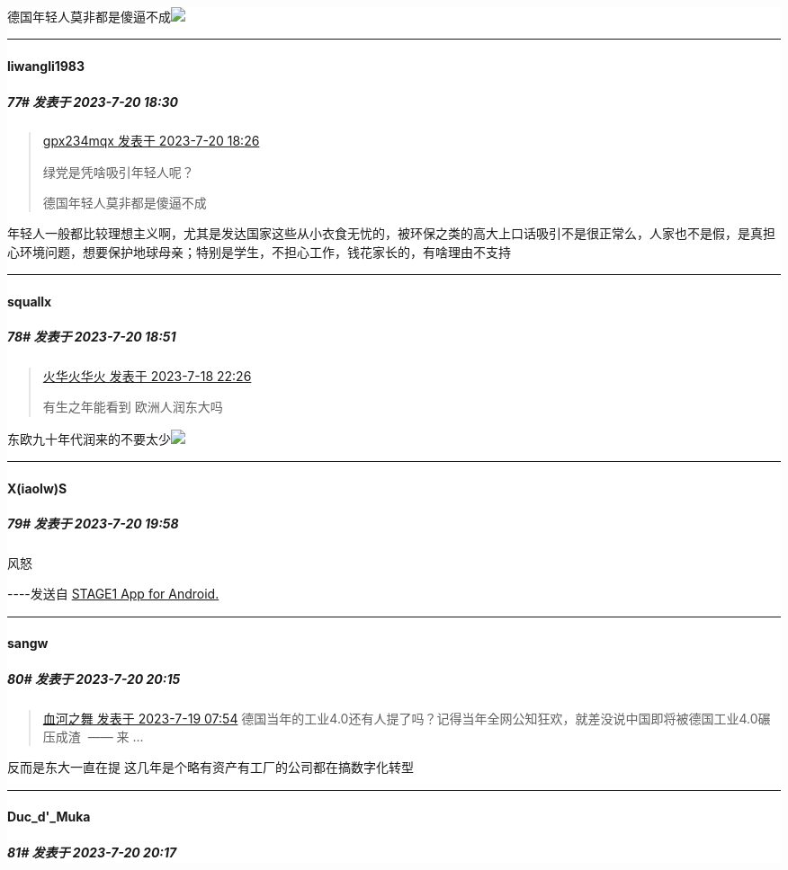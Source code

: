 德国年轻人莫非都是傻逼不成<img src="https://static.saraba1st.com/image/smiley/face2017/049.png" referrerpolicy="no-referrer">

*****

####  liwangli1983  
##### 77#       发表于 2023-7-20 18:30

<blockquote><a href="httphttps://bbs.saraba1st.com/2b/forum.php?mod=redirect&amp;goto=findpost&amp;pid=61730963&amp;ptid=2144954" target="_blank">gpx234mqx 发表于 2023-7-20 18:26</a>

绿党是凭啥吸引年轻人呢？

德国年轻人莫非都是傻逼不成</blockquote>
年轻人一般都比较理想主义啊，尤其是发达国家这些从小衣食无忧的，被环保之类的高大上口话吸引不是很正常么，人家也不是假，是真担心环境问题，想要保护地球母亲；特别是学生，不担心工作，钱花家长的，有啥理由不支持


*****

####  squallx  
##### 78#       发表于 2023-7-20 18:51

<blockquote><a href="httphttps://bbs.saraba1st.com/2b/forum.php?mod=redirect&amp;goto=findpost&amp;pid=61710537&amp;ptid=2144954" target="_blank">火华火华火 发表于 2023-7-18 22:26</a>

有生之年能看到 欧洲人润东大吗</blockquote>
东欧九十年代润来的不要太少<img src="https://static.saraba1st.com/image/smiley/face2017/037.png" referrerpolicy="no-referrer">


*****

####  X(iaolw)S  
##### 79#       发表于 2023-7-20 19:58

风怒

----发送自 [STAGE1 App for Android.](http://stage1.5j4m.com/?1.37)


*****

####  sangw  
##### 80#       发表于 2023-7-20 20:15

<blockquote><a href="httphttps://bbs.saraba1st.com/2b/forum.php?mod=redirect&amp;goto=findpost&amp;pid=61712465&amp;ptid=2144954" target="_blank">血河之舞 发表于 2023-7-19 07:54</a>
 德国当年的工业4.0还有人提了吗？记得当年全网公知狂欢，就差没说中国即将被德国工业4.0碾压成渣  —— 来 ...</blockquote>
反而是东大一直在提
这几年是个略有资产有工厂的公司都在搞数字化转型

*****

####  Duc_d'_Muka  
##### 81#       发表于 2023-7-20 20:17
